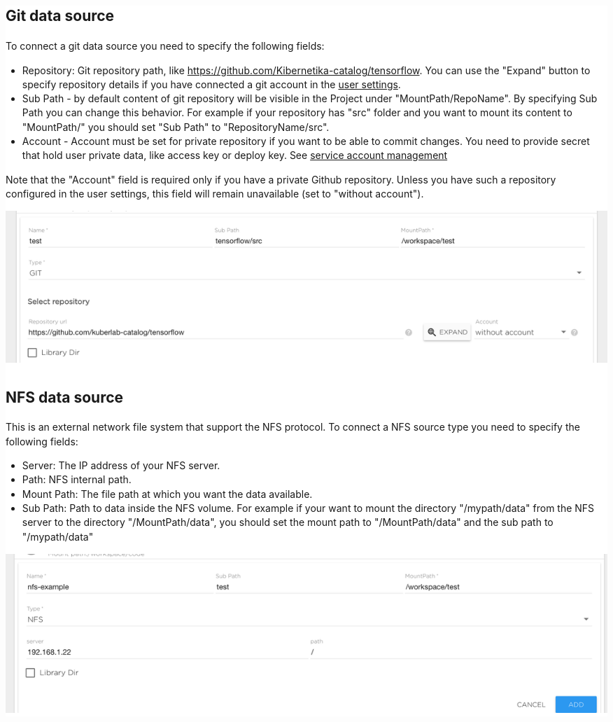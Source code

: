 ## <a name="source"></a>Git data source
To connect a git data source you need to specify the following fields:

* Repository: Git repository path, like https://github.com/Kibernetika-catalog/tensorflow. You can use the "Expand" button to specify repository details if you have connected a git account in the [user settings](/Settings/User.md#repositories).
* Sub Path - by default content of git repository will be visible in the Project under "MountPath/RepoName". By specifying Sub Path you can change this behavior. For example if your repository has "src" folder and you want to mount its content to  "MountPath/" you should set "Sub Path" to "RepositoryName/src".
* Account - Account must be set for private repository if you want to be able to commit changes. You need to provide secret that hold user private data, like access key or deploy key. See [service account management](/Settings/User.md#service-accounts)

Note that the "Account" field is required only if you have a private Github repository. Unless you have such a repository configured in the user settings, this field will remain unavailable (set to "without account").

![](../img/project/git-source-config.png)

## <a name="nfs-data-source"></a>NFS data source
This is an external network file system that support the NFS protocol. To connect a NFS source type you need to specify the following fields:

* Server: The IP address of your NFS server.
* Path: NFS internal path.
* Mount Path: The file path at which you want the data available.
* Sub Path: Path to data inside the NFS volume. For example if your want to mount the directory "/mypath/data" from the NFS server to  the directory "/MountPath/data", you should set the mount path to "/MountPath/data" and the sub path to "/mypath/data"

![](../img/project/nfs-storage.png)
